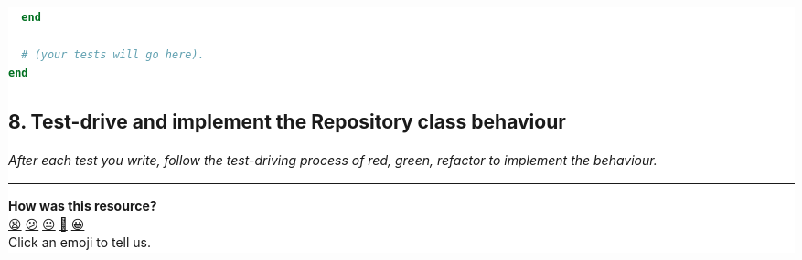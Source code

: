 ```ruby
  end

  # (your tests will go here).
end
```

## 8. Test-drive and implement the Repository class behaviour

_After each test you write, follow the test-driving process of red, green, refactor to implement the behaviour._



---

**How was this resource?**  
[😫](https://airtable.com/shrUJ3t7KLMqVRFKR?prefill_Repository=makersacademy%2Fdatabases&prefill_File=resources%2Frepository_class_recipe_template.md&prefill_Sentiment=😫) [😕](https://airtable.com/shrUJ3t7KLMqVRFKR?prefill_Repository=makersacademy%2Fdatabases&prefill_File=resources%2Frepository_class_recipe_template.md&prefill_Sentiment=😕) [😐](https://airtable.com/shrUJ3t7KLMqVRFKR?prefill_Repository=makersacademy%2Fdatabases&prefill_File=resources%2Frepository_class_recipe_template.md&prefill_Sentiment=😐) [🙂](https://airtable.com/shrUJ3t7KLMqVRFKR?prefill_Repository=makersacademy%2Fdatabases&prefill_File=resources%2Frepository_class_recipe_template.md&prefill_Sentiment=🙂) [😀](https://airtable.com/shrUJ3t7KLMqVRFKR?prefill_Repository=makersacademy%2Fdatabases&prefill_File=resources%2Frepository_class_recipe_template.md&prefill_Sentiment=😀)  
Click an emoji to tell us.


